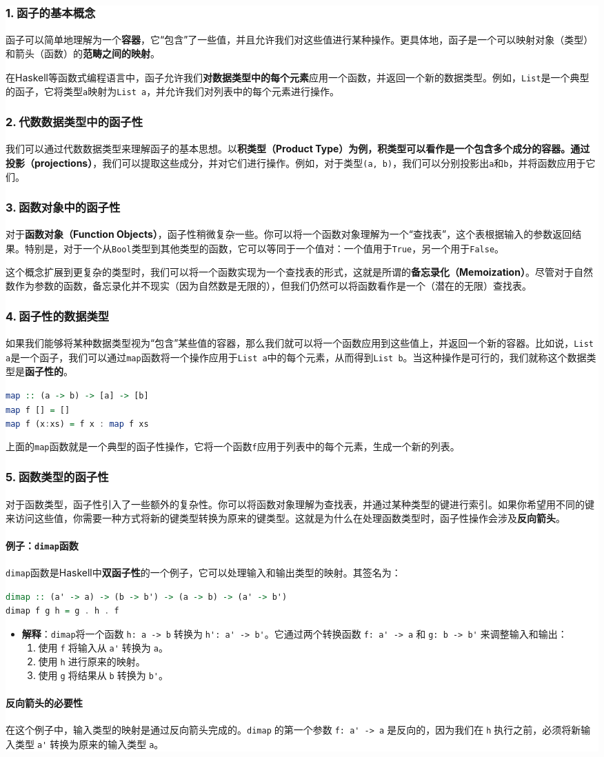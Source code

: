### 1. **函子的基本概念**

函子可以简单地理解为一个**容器**，它“包含”了一些值，并且允许我们对这些值进行某种操作。更具体地，函子是一个可以映射对象（类型）和箭头（函数）的**范畴之间的映射**。

在Haskell等函数式编程语言中，函子允许我们**对数据类型中的每个元素**应用一个函数，并返回一个新的数据类型。例如，`List`是一个典型的函子，它将类型`a`映射为`List a`，并允许我们对列表中的每个元素进行操作。

### 2. **代数数据类型中的函子性**

我们可以通过代数数据类型来理解函子的基本思想。以**积类型（Product Type）**为例，积类型可以看作是一个包含多个成分的容器。通过**投影（projections）**，我们可以提取这些成分，并对它们进行操作。例如，对于类型`(a, b)`，我们可以分别投影出`a`和`b`，并将函数应用于它们。

### 3. **函数对象中的函子性**

对于**函数对象（Function Objects）**，函子性稍微复杂一些。你可以将一个函数对象理解为一个“查找表”，这个表根据输入的参数返回结果。特别是，对于一个从`Bool`类型到其他类型的函数，它可以等同于一个值对：一个值用于`True`，另一个用于`False`。

这个概念扩展到更复杂的类型时，我们可以将一个函数实现为一个查找表的形式，这就是所谓的**备忘录化（Memoization）**。尽管对于自然数作为参数的函数，备忘录化并不现实（因为自然数是无限的），但我们仍然可以将函数看作是一个（潜在的无限）查找表。

### 4. **函子性的数据类型**

如果我们能够将某种数据类型视为“包含”某些值的容器，那么我们就可以将一个函数应用到这些值上，并返回一个新的容器。比如说，`List a`是一个函子，我们可以通过`map`函数将一个操作应用于`List a`中的每个元素，从而得到`List b`。当这种操作是可行的，我们就称这个数据类型是**函子性的**。

```haskell
map :: (a -> b) -> [a] -> [b]
map f [] = []
map f (x:xs) = f x : map f xs
```

上面的`map`函数就是一个典型的函子性操作，它将一个函数`f`应用于列表中的每个元素，生成一个新的列表。

### 5. **函数类型的函子性**

对于函数类型，函子性引入了一些额外的复杂性。你可以将函数对象理解为查找表，并通过某种类型的键进行索引。如果你希望用不同的键来访问这些值，你需要一种方式将新的键类型转换为原来的键类型。这就是为什么在处理函数类型时，函子性操作会涉及**反向箭头**。

#### **例子：`dimap`函数**

`dimap`函数是Haskell中**双函子性**的一个例子，它可以处理输入和输出类型的映射。其签名为：

```haskell
dimap :: (a' -> a) -> (b -> b') -> (a -> b) -> (a' -> b')
dimap f g h = g . h . f
```

- **解释**：`dimap`将一个函数 `h: a -> b` 转换为 `h': a' -> b'`。它通过两个转换函数 `f: a' -> a` 和 `g: b -> b'` 来调整输入和输出：
  1. 使用 `f` 将输入从 `a'` 转换为 `a`。
  2. 使用 `h` 进行原来的映射。
  3. 使用 `g` 将结果从 `b` 转换为 `b'`。

#### **反向箭头的必要性**

在这个例子中，输入类型的映射是通过反向箭头完成的。`dimap` 的第一个参数 `f: a' -> a` 是反向的，因为我们在 `h` 执行之前，必须将新输入类型 `a'` 转换为原来的输入类型 `a`。
